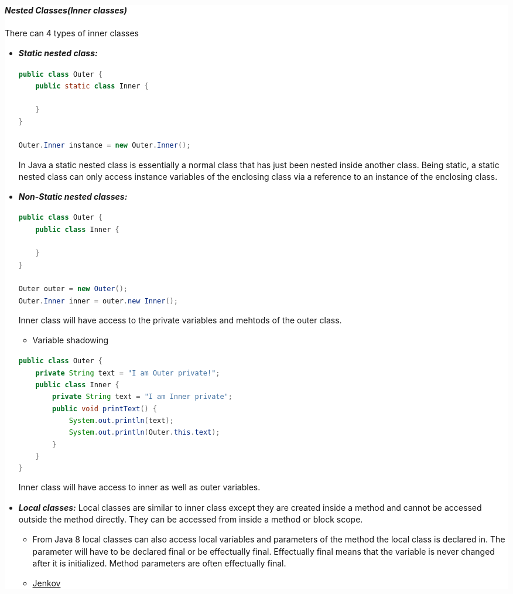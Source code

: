 

#### _**Nested Classes(Inner classes)**_
There can 4 types of inner classes
* _**Static nested class:**_
    ```java
    public class Outer {
        public static class Inner {

        }
    }

    Outer.Inner instance = new Outer.Inner();
    ```
    In Java a static nested class is essentially a normal class that has just been nested inside another class. Being static, a static nested class can only access instance variables of the enclosing class via a reference to an instance of the enclosing class.

* _**Non-Static nested classes:**_
    ```java
    public class Outer {
        public class Inner {

        }
    }

    Outer outer = new Outer();
    Outer.Inner inner = outer.new Inner();
    ```
    Inner class will have access to the private variables and mehtods of the outer class.
    * Variable shadowing
    ```java
    public class Outer {
        private String text = "I am Outer private!";
        public class Inner {
            private String text = "I am Inner private";
            public void printText() {
                System.out.println(text);
                System.out.println(Outer.this.text);
            }
        }
    }
    ```
    Inner class will have access to inner as well as outer variables.

* _**Local classes:**_
    Local classes are similar to inner class except they are created inside a method and cannot be accessed outside the method directly. They can be accessed from inside a method or block scope. 
    - From Java 8 local classes can also access local variables and parameters of the method the local class is declared in. The parameter will have to be declared final or be effectually final. Effectually final means that the variable is never changed after it is initialized. Method parameters are often effectually final.

    - [Jenkov](http://tutorials.jenkov.com/java/nested-classes.html#inner-class-shadowing)
